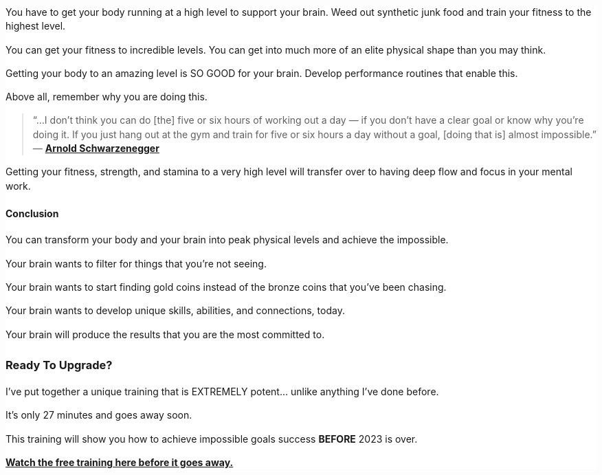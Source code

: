 You have to get your body running at a high level to support your brain. Weed out synthetic junk food and train your fitness to the highest level.

You can get your fitness to incredible levels. You can get into much more of an elite physical shape than you may think.

Getting your body to an amazing level is SO GOOD for your brain. Develop performance routines that enable this.

Above all, remember why you are doing this.

> “…I don’t think you can do [the] five or six hours of working out a day — if you don’t have a clear goal or know why you’re doing it. If you just hang out at the gym and train for five or six hours a day without a goal, [doing that is] almost impossible.” — [**Arnold Schwarzenegger**](https://www.azquotes.com/author/13187-Arnold_Schwarzenegger)
> 
> 

Getting your fitness, strength, and stamina to a very high level will transfer over to having deep flow and focus in your mental work.

#### Conclusion

You can transform your body and your brain into peak physical levels and achieve the impossible.

Your brain wants to filter for things that you’re not seeing.

Your brain wants to start finding gold coins instead of the bronze coins that you’ve been chasing.

Your brain wants to develop unique skills, abilities, and connections, today.

Your brain will produce the results that you are the most committed to.

### Ready To Upgrade?

I’ve put together a unique training that is EXTREMELY potent… unlike anything I’ve done before.

It’s only 27 minutes and goes away soon.

This training will show you how to achieve impossible goals success **BEFORE** 2023 is over.

[**Watch the free training here before it goes away.**](https://bit.ly/3Fy5D2F)
